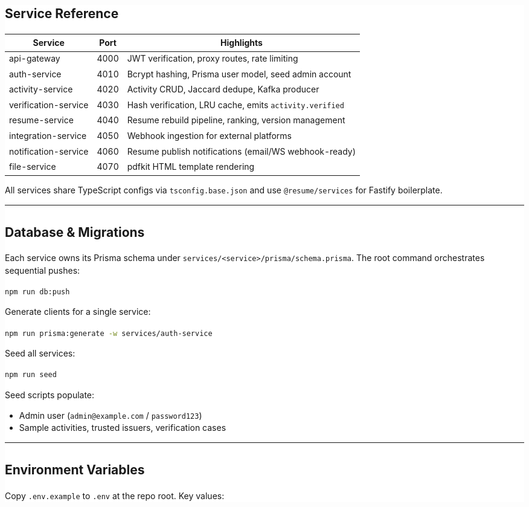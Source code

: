 ## Service Reference

| Service | Port | Highlights |
|---------|------|------------|
| api-gateway | 4000 | JWT verification, proxy routes, rate limiting |
| auth-service | 4010 | Bcrypt hashing, Prisma user model, seed admin account |
| activity-service | 4020 | Activity CRUD, Jaccard dedupe, Kafka producer |
| verification-service | 4030 | Hash verification, LRU cache, emits `activity.verified` |
| resume-service | 4040 | Resume rebuild pipeline, ranking, version management |
| integration-service | 4050 | Webhook ingestion for external platforms |
| notification-service | 4060 | Resume publish notifications (email/WS webhook-ready) |
| file-service | 4070 | pdfkit HTML template rendering |

All services share TypeScript configs via `tsconfig.base.json` and use `@resume/services` for Fastify boilerplate.

---

## Database & Migrations

Each service owns its Prisma schema under `services/<service>/prisma/schema.prisma`. The root command orchestrates sequential pushes:

```bash
npm run db:push
```

Generate clients for a single service:

```bash
npm run prisma:generate -w services/auth-service
```

Seed all services:

```bash
npm run seed
```

Seed scripts populate:

* Admin user (`admin@example.com` / `password123`)
* Sample activities, trusted issuers, verification cases

---

## Environment Variables

Copy `.env.example` to `.env` at the repo root. Key values:
